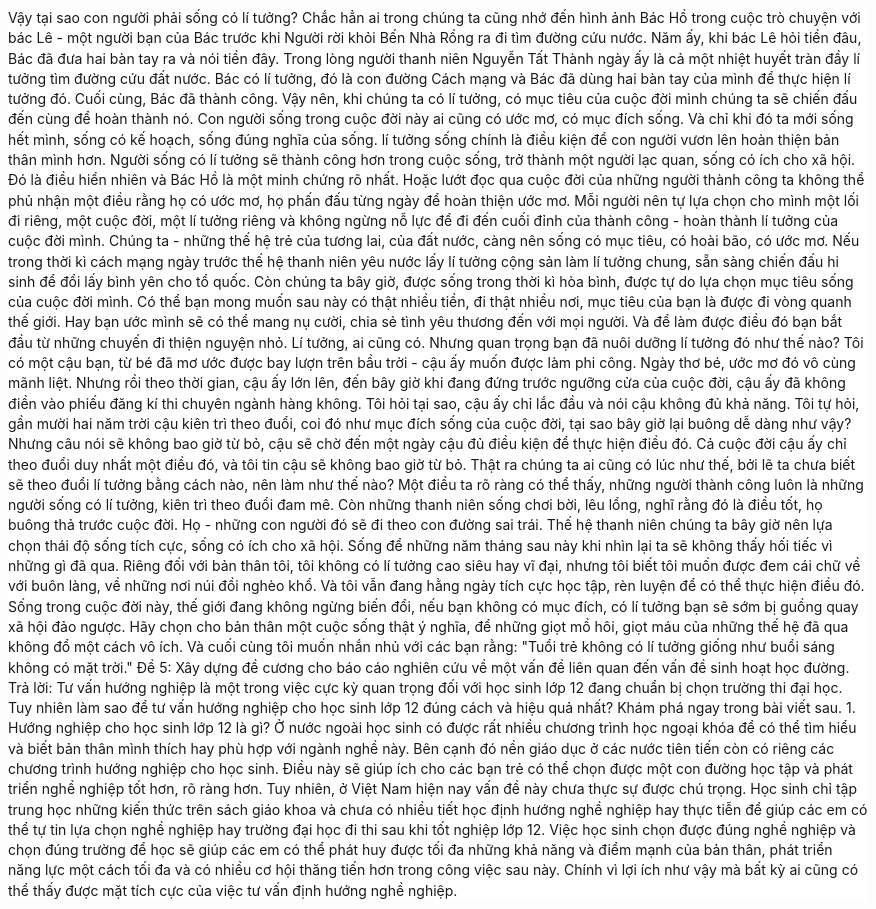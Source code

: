 Vậy tại sao con người phải sống có lí tưởng? Chắc hẳn ai trong chúng ta cũng nhớ đến hình ảnh Bác Hồ trong cuộc trò chuyện với bác Lê - một người bạn của Bác trước khi Người rời khỏi Bến Nhà Rồng ra đi tìm đường cứu nước. Năm ấy, khi bác Lê hỏi tiền đâu, Bác đã đưa hai bàn tay ra và nói tiền đây. Trong lòng người thanh niên Nguyễn Tất Thành ngày ấy là cả một nhiệt huyết tràn đầy lí tưởng tìm đường cứu đất nước. Bác có lí tưởng, đó là con đường Cách mạng và Bác đã dùng hai bàn tay của mình để thực hiện lí tưởng đó. Cuối cùng, Bác đã thành công. Vậy nên, khi chúng ta có lí tưởng, có mục tiêu của cuộc đời mình chúng ta sẽ chiến đấu đến cùng để hoàn thành nó. Con người sống trong cuộc đời này ai cũng có ước mơ, có mục đích sống. Và chỉ khi đó ta mới sống hết mình, sống có kế hoạch, sống đúng nghĩa của sống. lí tưởng sống chính là điều kiện để con người vươn lên hoàn thiện bản thân mình hơn. Người sống có lí tưởng sẽ thành công hơn trong cuộc sống, trở thành một người lạc quan, sống có ích cho xã hội. Đó là điều hiển nhiên và Bác Hồ là một minh chứng rõ nhất. Hoặc lướt đọc qua cuộc đời của những người thành công ta không thể phủ nhận một điều rằng họ có ước mơ, họ phấn đấu từng ngày để hoàn thiện ước mơ. Mỗi người nên tự lựa chọn cho mình một lối đi riêng, một cuộc đời, một lí tưởng riêng và không ngừng nỗ lực để đi đến cuối đỉnh của thành công - hoàn thành lí tưởng của cuộc đời mình.
Chúng ta - những thế hệ trẻ của tương lai, của đất nước, càng nên sống có mục tiêu, có hoài bão, có ước mơ. Nếu trong thời kì cách mạng ngày trước thế hệ thanh niên yêu nước lấy lí tưởng cộng sản làm lí tưởng chung, sẵn sàng chiến đấu hi sinh để đổi lấy bình yên cho tổ quốc. Còn chúng ta bây giờ, được sống trong thời kì hòa bình, được tự do lựa chọn mục tiêu sống của cuộc đời mình. Có thể bạn mong muốn sau này có thật nhiều tiền, đi thật nhiều nơi, mục tiêu của bạn là được đi vòng quanh thế giới. Hay bạn ước mình sẽ có thể mang nụ cười, chia sẻ tình yêu thương đến với mọi người. Và để làm được điều đó bạn bắt đầu từ những chuyến đi thiện nguyện nhỏ. Lí tưởng, ai cũng có. Nhưng quan trọng bạn đã nuôi dưỡng lí tưởng đó như thế nào? Tôi có một cậu bạn, từ bé đã mơ ước được bay lượn trên bầu trời - cậu ấy muốn được làm phi công. Ngày thơ bé, ước mơ đó vô cùng mãnh liệt. Nhưng rồi theo thời gian, cậu ấy lớn lên, đến bây giờ khi đang đứng trước ngưỡng cửa của cuộc đời, cậu ấy đã không điền vào phiếu đăng kí thi chuyên ngành hàng không. Tôi hỏi tại sao, cậu ấy chỉ lắc đầu và nói cậu không đủ khả năng. Tôi tự hỏi, gần mười hai năm trời cậu kiên trì theo đuổi, coi đó như mục đích sống của cuộc đời, tại sao bây giờ lại buông dễ dàng như vậy? Nhưng câu nói sẽ không bao giờ từ bỏ, cậu sẽ chờ đến một ngày cậu đủ điều kiện để thực hiện điều đó. Cả cuộc đời cậu ấy chỉ theo đuổi duy nhất một điều đó, và tôi tin cậu sẽ không bao giờ từ bỏ. Thật ra chúng ta ai cũng có lúc như thế, bởi lẽ ta chưa biết sẽ theo đuổi lí tưởng bằng cách nào, nên làm như thế nào?
Một điều ta rõ ràng có thể thấy, những người thành công luôn là những người sống có lí tưởng, kiên trì theo đuổi đam mê. Còn những thanh niên sống chơi bời, lêu lổng, nghĩ rằng đó là điều tốt, họ buông thả trước cuộc đời. Họ - những con người đó sẽ đi theo con đường sai trái. Thế hệ thanh niên chúng ta bây giờ nên lựa chọn thái độ sống tích cực, sống có ích cho xã hội. Sống để những năm tháng sau này khi nhìn lại ta sẽ không thấy hối tiếc vì những gì đã qua. Riêng đối với bản thân tôi, tôi không có lí tưởng cao siêu hay vĩ đại, nhưng tôi biết tôi muốn được đem cái chữ về với buôn làng, về những nơi núi đồi nghèo khổ. Và tôi vẫn đang hằng ngày tích cực học tập, rèn luyện để có thể thực hiện điều đó.
Sống trong cuộc đời này, thế giới đang không ngừng biến đổi, nếu bạn không có mục đích, có lí tưởng bạn sẽ sớm bị guồng quay xã hội đảo ngược. Hãy chọn cho bản thân một cuộc sống thật ý nghĩa, để những giọt mồ hôi, giọt máu của những thế hệ đã qua không đổ một cách vô ích. Và cuối cùng tôi muốn nhắn nhủ với các bạn rằng: "Tuổi trẻ không có lí tưởng giống như buổi sáng không có mặt trời."
Đề 5: Xây dựng đề cương cho báo cáo nghiên cứu về một vấn đề liên quan đến vấn đề sinh hoạt học đường.
Trả lời:
Tư vấn hướng nghiệp là một trong việc cực kỳ quan trọng đối với học sinh lớp 12 đang chuẩn bị chọn trường thi đại học. Tuy nhiên làm sao để tư vấn hướng nghiệp cho học sinh lớp 12 đúng cách và hiệu quả nhất? Khám phá ngay trong bài viết sau.
1\. Hướng nghiệp cho học sinh lớp 12 là gì?
Ở nước ngoài học sinh có được rất nhiều chương trình học ngoại khóa để có thể tìm hiểu và biết bản thân mình thích hay phù hợp với ngành nghề này. Bên cạnh đó nền giáo dục ở các nước tiên tiến còn có riêng các chương trình hướng nghiệp cho học sinh.
Điều này sẽ giúp ích cho các bạn trẻ có thể chọn được một con đường học tập và phát triển nghề nghiệp tốt hơn, rõ ràng hơn. Tuy nhiên, ở Việt Nam hiện nay vấn đề này chưa thực sự được chú trọng. Học sinh chỉ tập trung học những kiến thức trên sách giáo khoa và chưa có nhiều tiết học định hướng nghề nghiệp hay thực tiễn để giúp các em có thể tự tin lựa chọn nghề nghiệp hay trường đại học đi thi sau khi tốt nghiệp lớp 12.
Việc học sinh chọn được đúng nghề nghiệp và chọn đúng trường để học sẽ giúp các em có thể phát huy được tối đa những khả năng và điểm mạnh của bản thân, phát triển năng lực một cách tối đa và có nhiều cơ hội thăng tiến hơn trong công việc sau này. Chính vì lợi ích như vậy mà bất kỳ ai cũng có thể thấy được mặt tích cực của việc tư vấn định hướng nghề nghiệp.